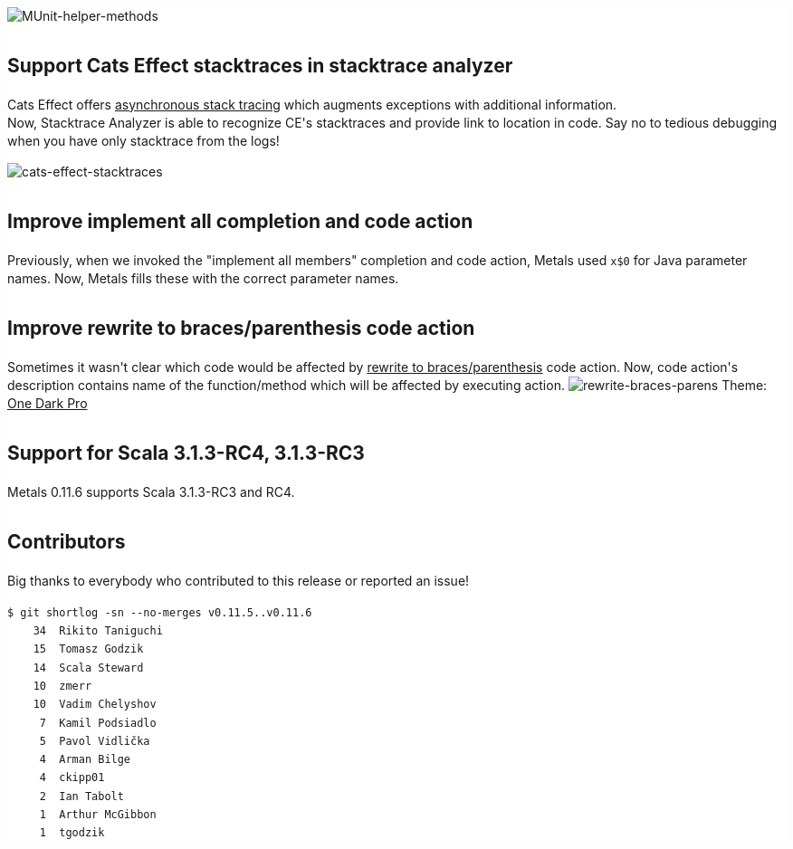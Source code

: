 ![MUnit-helper-methods](https://imgur.com/GGRDpXA.gif)

## Support Cats Effect stacktraces in stacktrace analyzer

Cats Effect offers [asynchronous stack tracing](https://typelevel.org/cats-effect/docs/tracing#asynchronous-stack-tracing) which augments exceptions with additional information.  
Now, Stacktrace Analyzer is able to recognize CE's stacktraces and provide link to location in code. Say no to tedious debugging when you have only stacktrace from the logs!

![cats-effect-stacktraces](https://imgur.com/5fMvcYd.gif)


## Improve implement all completion and code action
Previously, when we invoked the "implement all members" completion and code action, Metals used `x$0` for Java parameter names. Now, Metals fills these with the correct parameter names.
 
## Improve rewrite to braces/parenthesis code action
Sometimes it wasn't clear which code would be affected by [rewrite to braces/parenthesis](https://scalameta.org/metals/blog/2021/09/06/tungsten#replace--with--in-functions-and-vice-versa) code action.
Now, code action's description contains name of the function/method which will be affected by executing action.
![rewrite-braces-parens](https://imgur.com/SkHolsJ.gif)
Theme: [One Dark Pro](https://marketplace.visualstudio.com/items?itemName=zhuangtongfa.Material-theme)


## Support for Scala 3.1.3-RC4, 3.1.3-RC3
Metals 0.11.6 supports Scala 3.1.3-RC3 and RC4.

## Contributors

Big thanks to everybody who contributed to this release or reported an issue!

```
$ git shortlog -sn --no-merges v0.11.5..v0.11.6
    34	Rikito Taniguchi
    15	Tomasz Godzik
    14	Scala Steward
    10	zmerr
    10	Vadim Chelyshov
     7	Kamil Podsiadlo
     5	Pavol Vidlička
     4	Arman Bilge
     4	ckipp01
     2	Ian Tabolt
     1	Arthur McGibbon
     1	tgodzik
```

